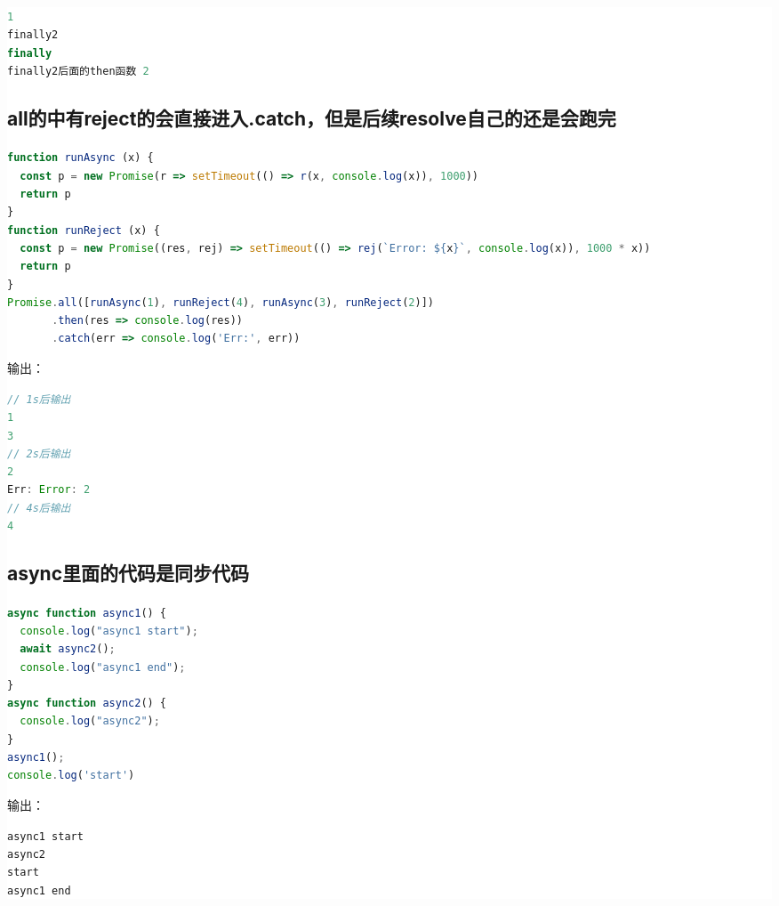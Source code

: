 ```js
1
finally2
finally
finally2后面的then函数 2
```

## all的中有reject的会直接进入.catch，但是后续resolve自己的还是会跑完

```js
function runAsync (x) {
  const p = new Promise(r => setTimeout(() => r(x, console.log(x)), 1000))
  return p
}
function runReject (x) {
  const p = new Promise((res, rej) => setTimeout(() => rej(`Error: ${x}`, console.log(x)), 1000 * x))
  return p
}
Promise.all([runAsync(1), runReject(4), runAsync(3), runReject(2)])
       .then(res => console.log(res))
       .catch(err => console.log('Err:', err))
```
输出：
```js
// 1s后输出
1
3
// 2s后输出
2
Err: Error: 2
// 4s后输出
4
```

## async里面的代码是同步代码

```js
async function async1() {
  console.log("async1 start");
  await async2();
  console.log("async1 end");
}
async function async2() {
  console.log("async2");
}
async1();
console.log('start')
```
输出：
```js
async1 start
async2
start
async1 end
```
